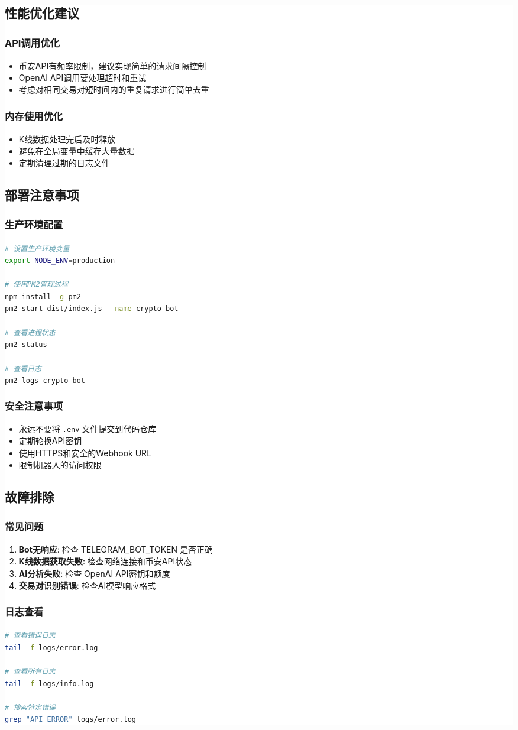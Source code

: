 ## 性能优化建议

### API调用优化
- 币安API有频率限制，建议实现简单的请求间隔控制
- OpenAI API调用要处理超时和重试
- 考虑对相同交易对短时间内的重复请求进行简单去重

### 内存使用优化
- K线数据处理完后及时释放
- 避免在全局变量中缓存大量数据
- 定期清理过期的日志文件

## 部署注意事项

### 生产环境配置
```bash
# 设置生产环境变量
export NODE_ENV=production

# 使用PM2管理进程
npm install -g pm2
pm2 start dist/index.js --name crypto-bot

# 查看进程状态
pm2 status

# 查看日志
pm2 logs crypto-bot
```

### 安全注意事项
- 永远不要将 `.env` 文件提交到代码仓库
- 定期轮换API密钥
- 使用HTTPS和安全的Webhook URL
- 限制机器人的访问权限

## 故障排除

### 常见问题
1. **Bot无响应**: 检查 TELEGRAM_BOT_TOKEN 是否正确
2. **K线数据获取失败**: 检查网络连接和币安API状态
3. **AI分析失败**: 检查 OpenAI API密钥和额度
4. **交易对识别错误**: 检查AI模型响应格式

### 日志查看
```bash
# 查看错误日志
tail -f logs/error.log

# 查看所有日志
tail -f logs/info.log

# 搜索特定错误
grep "API_ERROR" logs/error.log
```

